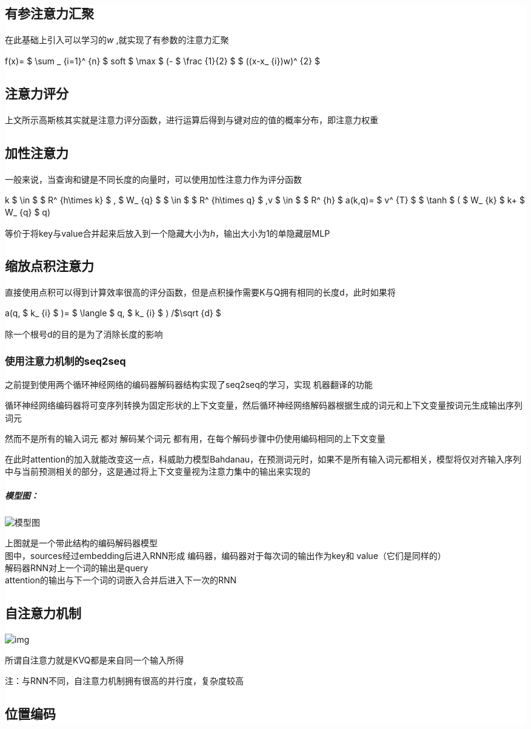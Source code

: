## 有参注意力汇聚

在此基础上引入可以学习的$w$ ,就实现了有参数的注意力汇聚

f(x)= $ \sum _ {i=1}^ {n} $ soft $ \max $ (- $ \frac {1}{2} $ $ ((x-x_ {i})w)^ {2} $ 

## 注意力评分

上文所示高斯核其实就是注意力评分函数，进行运算后得到与键对应的值的概率分布，即注意力权重

## 加性注意力

一般来说，当查询和键是不同长度的向量时，可以使用加性注意力作为评分函数

k $ \in $ $ R^ {h\times k} $ , $ W_ {q} $ $ \in $ $ R^ {h\times q} $ ,v $ \in $ $ R^ {h} $ 
a(k,q)= $ v^ {T} $ $ \tanh $ ( $ W_ {k} $ k+ $ W_ {q} $ q)

等价于将key与value合并起来后放入到一个隐藏大小为$h$，输出大小为1的单隐藏层MLP

## 缩放点积注意力

直接使用点积可以得到计算效率很高的评分函数，但是点积操作需要K与Q拥有相同的长度d，此时如果将

a(q, $ k_ {i} $ )= $ \langle $ q, $ k_ {i} $ $\rangle$ /$\sqrt {d} $ 

除一个根号d的目的是为了消除长度的影响

### 使用注意力机制的seq2seq

 之前提到使用两个循环神经网络的编码器解码器结构实现了seq2seq的学习，实现 机器翻译的功能

循环神经网络编码器将可变序列转换为固定形状的上下文变量，然后循环神经网络解码器根据生成的词元和上下文变量按词元生成输出序列词元

然而不是所有的输入词元 都对 解码某个词元 都有用，在每个解码步骤中仍使用编码相同的上下文变量

在此时attention的加入就能改变这一点，科威助力模型Bahdanau，在预测词元时，如果不是所有输入词元都相关，模型将仅对齐输入序列中与当前预测相关的部分，这是通过将上下文变量视为注意力集中的输出来实现的

##### 模型图：

![模型图](https://zh-v2.d2l.ai/_images/seq2seq-attention-details.svg)

上图就是一个带此结构的编码解码器模型<br>图中，sources经过embedding后进入RNN形成 编码器，编码器对于每次词的输出作为key和 value（它们是同样的）<br>解码器RNN对上一个词的输出是query<br>attention的输出与下一个词的词嵌入合并后进入下一次的RNN

## 自注意力机制

 ![img](http://image.aaaieee.cn/image/6f8ea18ad4dd4bf2aad998af74f0648a.png)![自注意力机制运算](data:image/gif;base64,R0lGODlhAQABAPABAP///wAAACH5BAEKAAAALAAAAAABAAEAAAICRAEAOw==)

 

所谓自注意力就是KVQ都是来自同一个输入所得

注：与RNN不同，自注意力机制拥有很高的并行度，复杂度较高

## 位置编码
